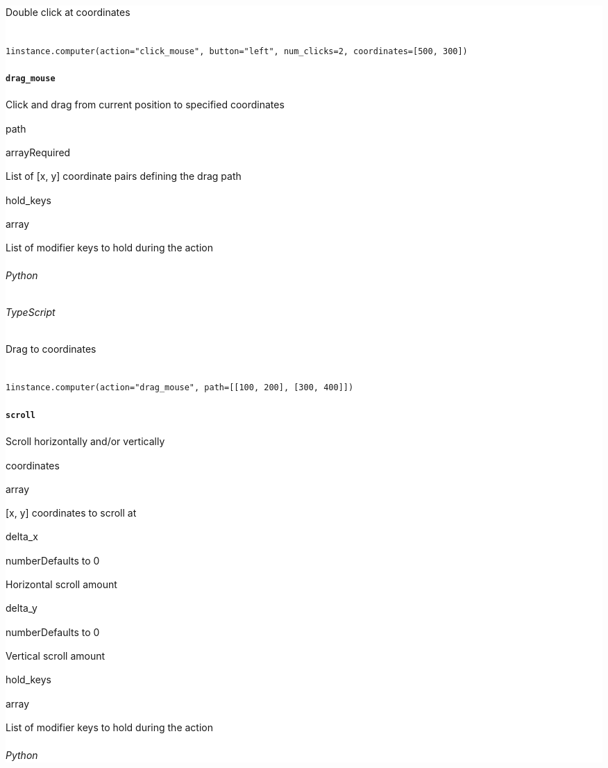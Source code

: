 Double click at coordinates

```code-block text-sm

1instance.computer(action="click_mouse", button="left", num_clicks=2, coordinates=[500, 300])
```

#### `drag_mouse`

Click and drag from current position to specified coordinates

path

arrayRequired

List of \[x, y\] coordinate pairs defining the drag path

hold\_keys

array

List of modifier keys to hold during the action

###### Python

###### TypeScript

Drag to coordinates

```code-block text-sm

1instance.computer(action="drag_mouse", path=[[100, 200], [300, 400]])
```

#### `scroll`

Scroll horizontally and/or vertically

coordinates

array

\[x, y\] coordinates to scroll at

delta\_x

numberDefaults to 0

Horizontal scroll amount

delta\_y

numberDefaults to 0

Vertical scroll amount

hold\_keys

array

List of modifier keys to hold during the action

###### Python
